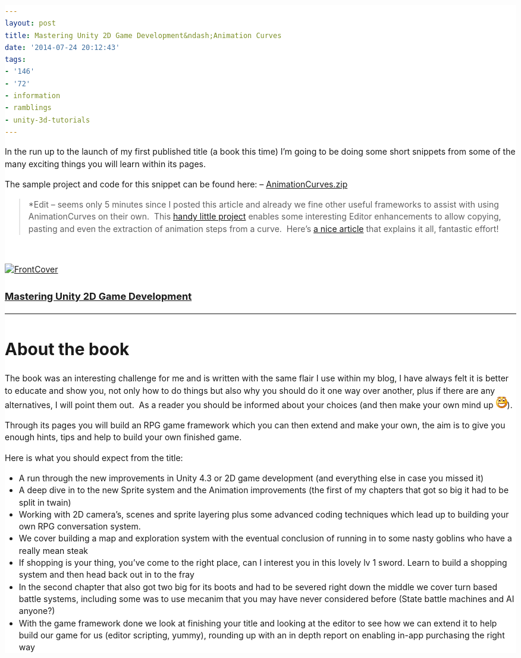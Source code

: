 ```yaml
---
layout: post
title: Mastering Unity 2D Game Development&ndash;Animation Curves
date: '2014-07-24 20:12:43'
tags:
- '146'
- '72'
- information
- ramblings
- unity-3d-tutorials
---
```


In the run up to the launch of my first published title (a book this time) I’m going to be doing some short snippets from some of the many exciting things you will learn within its pages.

The sample project and code for this snippet can be found here: –&nbsp;[AnimationCurves.zip](http://bit.ly/MU2D-AnimationCurves "Mastering Unity 2D Game Development - Animation Curves snippet")

> \*Edit – seems only 5 minutes since I posted this article and already we fine other useful frameworks to assist with using AnimationCurves on their own. &nbsp;This [handy little project](https://github.com/JoshuaGlazer/AnimationCurveTools "Animation Curves editor extensions") enables some interesting Editor enhancements to allow copying, pasting and even the extraction of animation steps from a curve. &nbsp;Here’s [a nice article](http://www.joshuaglazer.com/blog/copy-and-paste-unity-animation-curves-extract-animation-curve-from-animation/ "Article on the Animation Curve extensions") that explains it all, fantastic effort!

&nbsp;

[![FrontCover](/Images/wordpress/2014/10/FrontCover-234x300.png)](/Images/wordpress/2014/10/FrontCover.png)

### [Mastering Unity 2D Game Development](https://www.packtpub.com/mastering-unity/book)

* * *

# About the book

The book was an interesting challenge for me and is written with the same flair I use within my blog, I have always felt it is better to educate and show you, not only how to do things but also why you should do it one way over another, plus if there are any alternatives, I will point them out.&nbsp; As a reader you should be informed about your choices (and then make your own mind up ![Open-mouthed smile](/Images/wordpress/2014/07/wlEmoticon-openmouthedsmile1.png)).

Through its pages you will build an RPG game framework which you can then extend and make your own, the aim is to give you enough hints, tips and help to build your own finished game.

Here is what you should expect from the title:

- A run through the new improvements in Unity 4.3 or 2D game development (and everything else in case you missed it)
- A deep dive in to the new Sprite system and the Animation improvements (the first of my chapters that got so big it had to be split in twain)
- Working with 2D camera’s, scenes and sprite layering plus some advanced coding techniques which lead up to building your own RPG conversation system.
- We cover building a map and exploration system with the eventual conclusion of running in to some nasty goblins who have a really mean steak
- If shopping is your thing, you’ve come to the right place, can I interest you in this lovely lv 1 sword. Learn to build a shopping system and then head back out in to the fray
- In the second chapter that also got two big for its boots and had to be severed right down the middle we cover turn based battle systems, including some was to use mecanim that you may have never considered before (State battle machines and AI anyone?)
- With the game framework done we look at finishing your title and looking at the editor to see how we can extend it to help build our game for us (editor scripting, yummy), rounding up with an in depth report on enabling in-app purchasing the right way